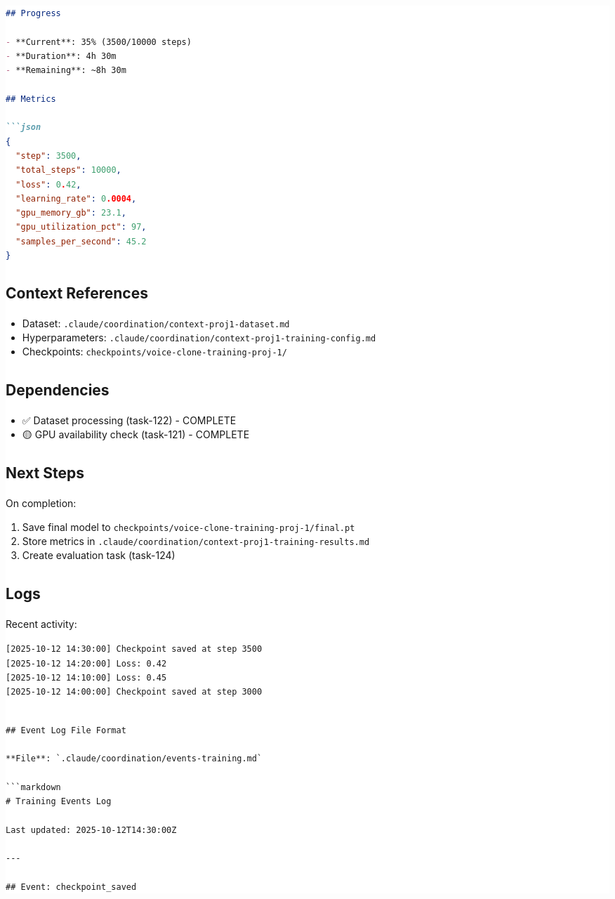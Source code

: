 ````markdown
## Progress

- **Current**: 35% (3500/10000 steps)
- **Duration**: 4h 30m
- **Remaining**: ~8h 30m

## Metrics

```json
{
  "step": 3500,
  "total_steps": 10000,
  "loss": 0.42,
  "learning_rate": 0.0004,
  "gpu_memory_gb": 23.1,
  "gpu_utilization_pct": 97,
  "samples_per_second": 45.2
}
````

## Context References

- Dataset: `.claude/coordination/context-proj1-dataset.md`
- Hyperparameters: `.claude/coordination/context-proj1-training-config.md`
- Checkpoints: `checkpoints/voice-clone-training-proj-1/`

## Dependencies

- ✅ Dataset processing (task-122) - COMPLETE
- 🟡 GPU availability check (task-121) - COMPLETE

## Next Steps

On completion:

1. Save final model to `checkpoints/voice-clone-training-proj-1/final.pt`
1. Store metrics in `.claude/coordination/context-proj1-training-results.md`
1. Create evaluation task (task-124)

## Logs

Recent activity:

```
[2025-10-12 14:30:00] Checkpoint saved at step 3500
[2025-10-12 14:20:00] Loss: 0.42
[2025-10-12 14:10:00] Loss: 0.45
[2025-10-12 14:00:00] Checkpoint saved at step 3000
```

````

## Event Log File Format

**File**: `.claude/coordination/events-training.md`

```markdown
# Training Events Log

Last updated: 2025-10-12T14:30:00Z

---

## Event: checkpoint_saved
````